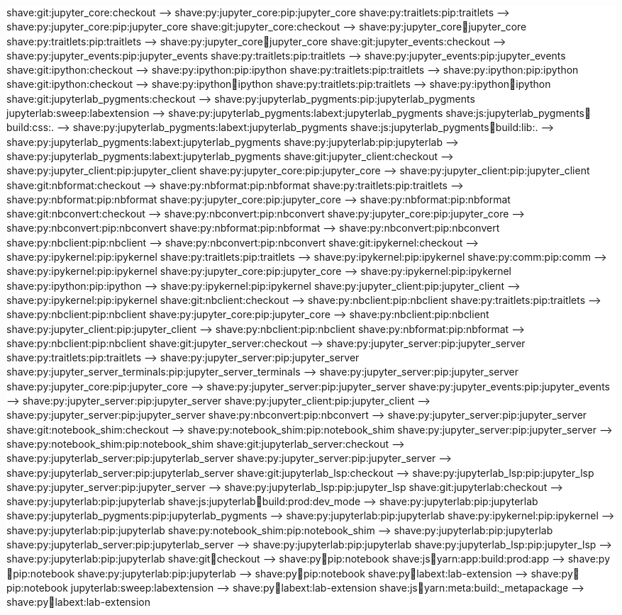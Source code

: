 shave:git:jupyter_core:checkout --> shave:py:jupyter_core:pip:jupyter_core
shave:py:traitlets:pip:traitlets --> shave:py:jupyter_core:pip:jupyter_core
shave:git:jupyter_core:checkout --> shave:py:jupyter_core:wheel:jupyter_core
shave:py:traitlets:pip:traitlets --> shave:py:jupyter_core:wheel:jupyter_core
shave:git:jupyter_events:checkout --> shave:py:jupyter_events:pip:jupyter_events
shave:py:traitlets:pip:traitlets --> shave:py:jupyter_events:pip:jupyter_events
shave:git:ipython:checkout --> shave:py:ipython:pip:ipython
shave:py:traitlets:pip:traitlets --> shave:py:ipython:pip:ipython
shave:git:ipython:checkout --> shave:py:ipython:wheel:ipython
shave:py:traitlets:pip:traitlets --> shave:py:ipython:wheel:ipython
shave:git:jupyterlab_pygments:checkout --> shave:py:jupyterlab_pygments:pip:jupyterlab_pygments
jupyterlab:sweep:labextension --> shave:py:jupyterlab_pygments:labext:jupyterlab_pygments
shave:js:jupyterlab_pygments:yarn:build:css:. --> shave:py:jupyterlab_pygments:labext:jupyterlab_pygments
shave:js:jupyterlab_pygments:yarn:build:lib:. --> shave:py:jupyterlab_pygments:labext:jupyterlab_pygments
shave:py:jupyterlab:pip:jupyterlab --> shave:py:jupyterlab_pygments:labext:jupyterlab_pygments
shave:git:jupyter_client:checkout --> shave:py:jupyter_client:pip:jupyter_client
shave:py:jupyter_core:pip:jupyter_core --> shave:py:jupyter_client:pip:jupyter_client
shave:git:nbformat:checkout --> shave:py:nbformat:pip:nbformat
shave:py:traitlets:pip:traitlets --> shave:py:nbformat:pip:nbformat
shave:py:jupyter_core:pip:jupyter_core --> shave:py:nbformat:pip:nbformat
shave:git:nbconvert:checkout --> shave:py:nbconvert:pip:nbconvert
shave:py:jupyter_core:pip:jupyter_core --> shave:py:nbconvert:pip:nbconvert
shave:py:nbformat:pip:nbformat --> shave:py:nbconvert:pip:nbconvert
shave:py:nbclient:pip:nbclient --> shave:py:nbconvert:pip:nbconvert
shave:git:ipykernel:checkout --> shave:py:ipykernel:pip:ipykernel
shave:py:traitlets:pip:traitlets --> shave:py:ipykernel:pip:ipykernel
shave:py:comm:pip:comm --> shave:py:ipykernel:pip:ipykernel
shave:py:jupyter_core:pip:jupyter_core --> shave:py:ipykernel:pip:ipykernel
shave:py:ipython:pip:ipython --> shave:py:ipykernel:pip:ipykernel
shave:py:jupyter_client:pip:jupyter_client --> shave:py:ipykernel:pip:ipykernel
shave:git:nbclient:checkout --> shave:py:nbclient:pip:nbclient
shave:py:traitlets:pip:traitlets --> shave:py:nbclient:pip:nbclient
shave:py:jupyter_core:pip:jupyter_core --> shave:py:nbclient:pip:nbclient
shave:py:jupyter_client:pip:jupyter_client --> shave:py:nbclient:pip:nbclient
shave:py:nbformat:pip:nbformat --> shave:py:nbclient:pip:nbclient
shave:git:jupyter_server:checkout --> shave:py:jupyter_server:pip:jupyter_server
shave:py:traitlets:pip:traitlets --> shave:py:jupyter_server:pip:jupyter_server
shave:py:jupyter_server_terminals:pip:jupyter_server_terminals --> shave:py:jupyter_server:pip:jupyter_server
shave:py:jupyter_core:pip:jupyter_core --> shave:py:jupyter_server:pip:jupyter_server
shave:py:jupyter_events:pip:jupyter_events --> shave:py:jupyter_server:pip:jupyter_server
shave:py:jupyter_client:pip:jupyter_client --> shave:py:jupyter_server:pip:jupyter_server
shave:py:nbconvert:pip:nbconvert --> shave:py:jupyter_server:pip:jupyter_server
shave:git:notebook_shim:checkout --> shave:py:notebook_shim:pip:notebook_shim
shave:py:jupyter_server:pip:jupyter_server --> shave:py:notebook_shim:pip:notebook_shim
shave:git:jupyterlab_server:checkout --> shave:py:jupyterlab_server:pip:jupyterlab_server
shave:py:jupyter_server:pip:jupyter_server --> shave:py:jupyterlab_server:pip:jupyterlab_server
shave:git:jupyterlab_lsp:checkout --> shave:py:jupyterlab_lsp:pip:jupyter_lsp
shave:py:jupyter_server:pip:jupyter_server --> shave:py:jupyterlab_lsp:pip:jupyter_lsp
shave:git:jupyterlab:checkout --> shave:py:jupyterlab:pip:jupyterlab
shave:js:jupyterlab:yarn:build:prod:dev_mode --> shave:py:jupyterlab:pip:jupyterlab
shave:py:jupyterlab_pygments:pip:jupyterlab_pygments --> shave:py:jupyterlab:pip:jupyterlab
shave:py:ipykernel:pip:ipykernel --> shave:py:jupyterlab:pip:jupyterlab
shave:py:notebook_shim:pip:notebook_shim --> shave:py:jupyterlab:pip:jupyterlab
shave:py:jupyterlab_server:pip:jupyterlab_server --> shave:py:jupyterlab:pip:jupyterlab
shave:py:jupyterlab_lsp:pip:jupyter_lsp --> shave:py:jupyterlab:pip:jupyterlab
shave:git:notebook:checkout --> shave:py:notebook:pip:notebook
shave:js:notebook:yarn:app:build:prod:app --> shave:py:notebook:pip:notebook
shave:py:jupyterlab:pip:jupyterlab --> shave:py:notebook:pip:notebook
shave:py:notebook:labext:lab-extension --> shave:py:notebook:pip:notebook
jupyterlab:sweep:labextension --> shave:py:notebook:labext:lab-extension
shave:js:notebook:yarn:meta:build:_metapackage --> shave:py:notebook:labext:lab-extension